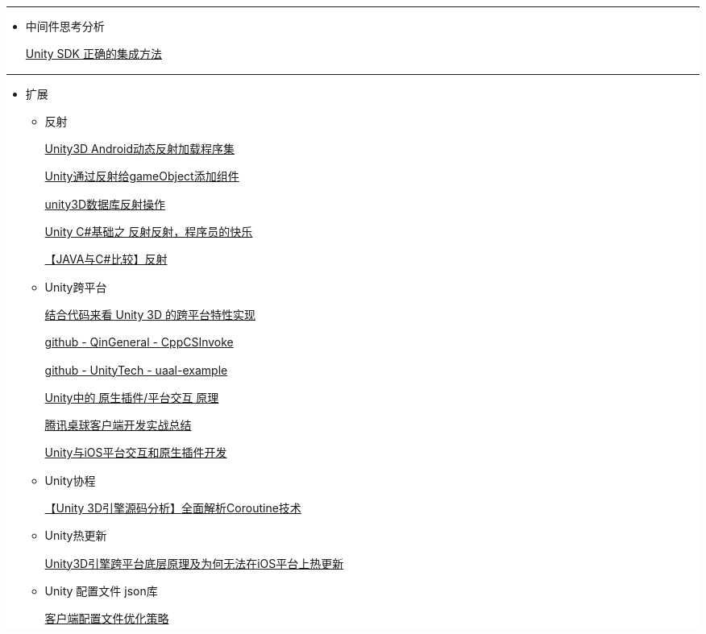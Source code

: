 
---



* 中间件思考分析

  [Unity SDK 正确的集成方法](https://networm.me/2020/01/05/unity-sdk-integration/)

  





---





* 扩展

  * 反射

    [Unity3D Android动态反射加载程序集](https://www.cnblogs.com/mrblue/p/7323896.html)

    [Unity通过反射给gameObject添加组件](https://blog.csdn.net/linxinfa/article/details/86580046)

    [unity3D数据库反射操作 ](https://www.jianshu.com/p/dca2a25c1c29)

    [Unity C#基础之 反射反射，程序员的快乐](https://www.jianshu.com/p/2f0cfdf116c8)

    [【JAVA与C#比较】反射](https://blog.csdn.net/u014650759/article/details/79547495)

  * Unity跨平台

    [结合代码来看 Unity 3D 的跨平台特性实现](https://juejin.cn/post/6844904077894090766)

    [github - QinGeneral - CppCSInvoke](https://github.com/QinGeneral/CppCSInvoke)

    [github - UnityTech - uaal-example](https://github.com/Unity-Technologies/uaal-example)

    [Unity中的 原生插件/平台交互 原理](https://blog.csdn.net/u010019717/article/details/78451660)

    [腾讯桌球客户端开发实战总结](https://gameinstitute.qq.com/community/detail/107639)

    [Unity与iOS平台交互和原生插件开发](https://aabao.github.io/Unity_iOS_NativPlugin/)

  * Unity协程

    [【Unity 3D引擎源码分析】全面解析Coroutine技术](https://gameinstitute.qq.com/community/detail/100275)

  * Unity热更新

    [Unity3D引擎跨平台底层原理及为何无法在iOS平台上热更新](https://blog.csdn.net/Wei_Yuan_2012/article/details/86560822)

  * Unity 配置文件 json库
  
    [客户端配置文件优化策略](https://blog.uwa4d.com/archives/2045.html)

